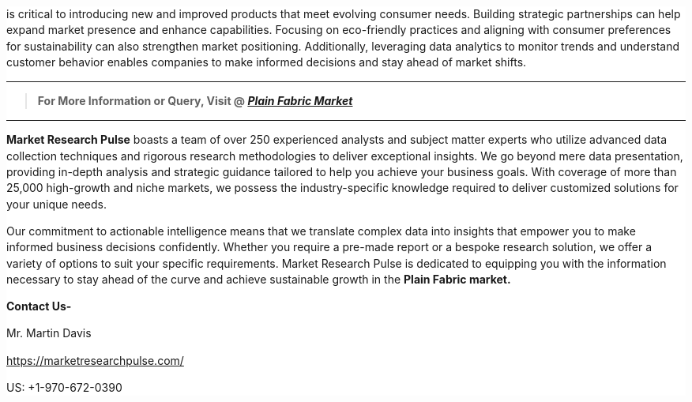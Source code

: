is critical to introducing new and improved products that meet evolving consumer needs. Building strategic partnerships can help expand market presence and enhance capabilities. Focusing on eco-friendly practices and aligning with consumer preferences for sustainability can also strengthen market positioning. Additionally, leveraging data analytics to monitor trends and understand customer behavior enables companies to make informed decisions and stay ahead of market shifts.</p><hr /><blockquote><p><strong>For More Information or Query, Visit @&nbsp;<em><a href="https://marketresearchpulse.com/report/56357/plain-fabric-market?utm_source=Linkedin&utm_medium=029">Plain Fabric Market</a></em></strong></p></blockquote><hr /><p><strong>Market Research Pulse</strong> boasts a team of over 250 experienced analysts and subject matter experts who utilize advanced data collection techniques and rigorous research methodologies to deliver exceptional insights. We go beyond mere data presentation, providing in-depth analysis and strategic guidance tailored to help you achieve your business goals. With coverage of more than 25,000 high-growth and niche markets, we possess the industry-specific knowledge required to deliver customized solutions for your unique needs.</p><p>Our commitment to actionable intelligence means that we translate complex data into insights that empower you to make informed business decisions confidently. Whether you require a pre-made report or a bespoke research solution, we offer a variety of options to suit your specific requirements. Market Research Pulse is dedicated to equipping you with the information necessary to stay ahead of the curve and achieve sustainable growth in the <strong>Plain Fabric market.</strong></p><p><strong>Contact Us-</strong></p><p>Mr. Martin Davis</p><p>https://marketresearchpulse.com/</p><p>US: +1-970-672-0390</p>

